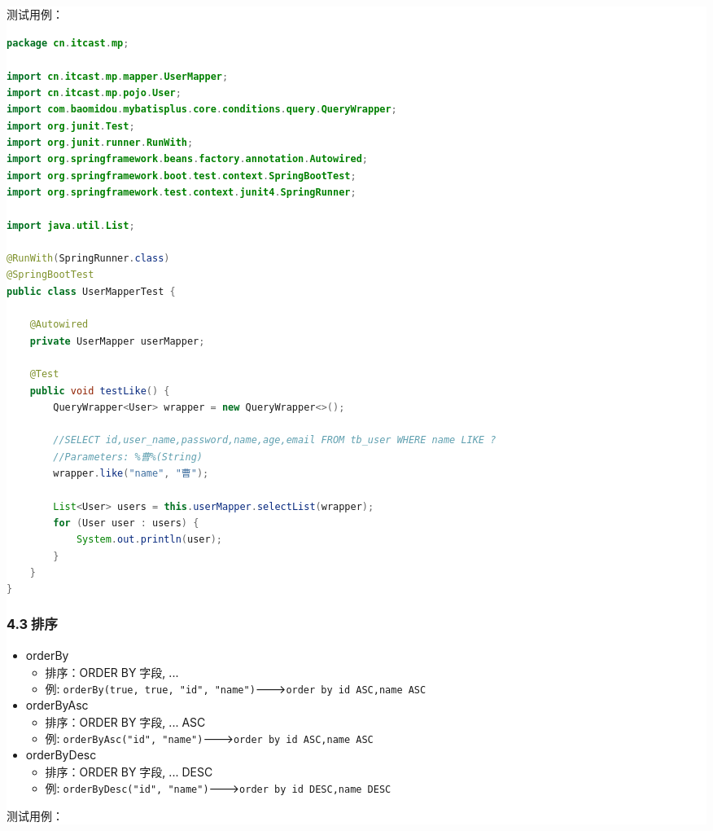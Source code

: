 测试用例：

~~~java
package cn.itcast.mp;

import cn.itcast.mp.mapper.UserMapper;
import cn.itcast.mp.pojo.User;
import com.baomidou.mybatisplus.core.conditions.query.QueryWrapper;
import org.junit.Test;
import org.junit.runner.RunWith;
import org.springframework.beans.factory.annotation.Autowired;
import org.springframework.boot.test.context.SpringBootTest;
import org.springframework.test.context.junit4.SpringRunner;

import java.util.List;

@RunWith(SpringRunner.class)
@SpringBootTest
public class UserMapperTest {

    @Autowired
    private UserMapper userMapper;

    @Test
    public void testLike() {
        QueryWrapper<User> wrapper = new QueryWrapper<>();

        //SELECT id,user_name,password,name,age,email FROM tb_user WHERE name LIKE ?
        //Parameters: %曹%(String)
        wrapper.like("name", "曹");

        List<User> users = this.userMapper.selectList(wrapper);
        for (User user : users) {
            System.out.println(user);
        }
    }
}
~~~

### 4.3 排序

- orderBy
  - 排序：ORDER BY 字段, ...
  - 例: `orderBy(true, true, "id", "name")`--->`order by id ASC,name ASC`
- orderByAsc
  - 排序：ORDER BY 字段, ... ASC
  - 例: `orderByAsc("id", "name")`--->`order by id ASC,name ASC`
- orderByDesc
  - 排序：ORDER BY 字段, ... DESC
  - 例: `orderByDesc("id", "name")`--->`order by id DESC,name DESC`

测试用例：
